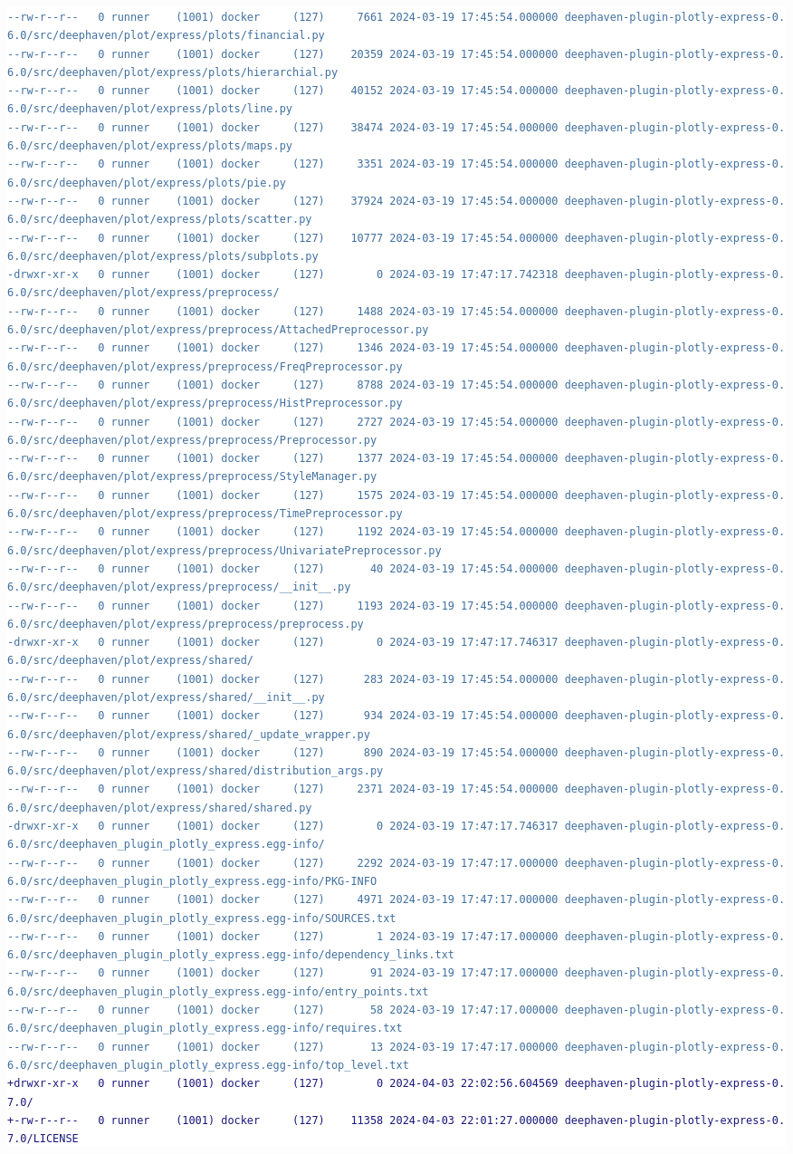 ```diff
--rw-r--r--   0 runner    (1001) docker     (127)     7661 2024-03-19 17:45:54.000000 deephaven-plugin-plotly-express-0.6.0/src/deephaven/plot/express/plots/financial.py
--rw-r--r--   0 runner    (1001) docker     (127)    20359 2024-03-19 17:45:54.000000 deephaven-plugin-plotly-express-0.6.0/src/deephaven/plot/express/plots/hierarchial.py
--rw-r--r--   0 runner    (1001) docker     (127)    40152 2024-03-19 17:45:54.000000 deephaven-plugin-plotly-express-0.6.0/src/deephaven/plot/express/plots/line.py
--rw-r--r--   0 runner    (1001) docker     (127)    38474 2024-03-19 17:45:54.000000 deephaven-plugin-plotly-express-0.6.0/src/deephaven/plot/express/plots/maps.py
--rw-r--r--   0 runner    (1001) docker     (127)     3351 2024-03-19 17:45:54.000000 deephaven-plugin-plotly-express-0.6.0/src/deephaven/plot/express/plots/pie.py
--rw-r--r--   0 runner    (1001) docker     (127)    37924 2024-03-19 17:45:54.000000 deephaven-plugin-plotly-express-0.6.0/src/deephaven/plot/express/plots/scatter.py
--rw-r--r--   0 runner    (1001) docker     (127)    10777 2024-03-19 17:45:54.000000 deephaven-plugin-plotly-express-0.6.0/src/deephaven/plot/express/plots/subplots.py
-drwxr-xr-x   0 runner    (1001) docker     (127)        0 2024-03-19 17:47:17.742318 deephaven-plugin-plotly-express-0.6.0/src/deephaven/plot/express/preprocess/
--rw-r--r--   0 runner    (1001) docker     (127)     1488 2024-03-19 17:45:54.000000 deephaven-plugin-plotly-express-0.6.0/src/deephaven/plot/express/preprocess/AttachedPreprocessor.py
--rw-r--r--   0 runner    (1001) docker     (127)     1346 2024-03-19 17:45:54.000000 deephaven-plugin-plotly-express-0.6.0/src/deephaven/plot/express/preprocess/FreqPreprocessor.py
--rw-r--r--   0 runner    (1001) docker     (127)     8788 2024-03-19 17:45:54.000000 deephaven-plugin-plotly-express-0.6.0/src/deephaven/plot/express/preprocess/HistPreprocessor.py
--rw-r--r--   0 runner    (1001) docker     (127)     2727 2024-03-19 17:45:54.000000 deephaven-plugin-plotly-express-0.6.0/src/deephaven/plot/express/preprocess/Preprocessor.py
--rw-r--r--   0 runner    (1001) docker     (127)     1377 2024-03-19 17:45:54.000000 deephaven-plugin-plotly-express-0.6.0/src/deephaven/plot/express/preprocess/StyleManager.py
--rw-r--r--   0 runner    (1001) docker     (127)     1575 2024-03-19 17:45:54.000000 deephaven-plugin-plotly-express-0.6.0/src/deephaven/plot/express/preprocess/TimePreprocessor.py
--rw-r--r--   0 runner    (1001) docker     (127)     1192 2024-03-19 17:45:54.000000 deephaven-plugin-plotly-express-0.6.0/src/deephaven/plot/express/preprocess/UnivariatePreprocessor.py
--rw-r--r--   0 runner    (1001) docker     (127)       40 2024-03-19 17:45:54.000000 deephaven-plugin-plotly-express-0.6.0/src/deephaven/plot/express/preprocess/__init__.py
--rw-r--r--   0 runner    (1001) docker     (127)     1193 2024-03-19 17:45:54.000000 deephaven-plugin-plotly-express-0.6.0/src/deephaven/plot/express/preprocess/preprocess.py
-drwxr-xr-x   0 runner    (1001) docker     (127)        0 2024-03-19 17:47:17.746317 deephaven-plugin-plotly-express-0.6.0/src/deephaven/plot/express/shared/
--rw-r--r--   0 runner    (1001) docker     (127)      283 2024-03-19 17:45:54.000000 deephaven-plugin-plotly-express-0.6.0/src/deephaven/plot/express/shared/__init__.py
--rw-r--r--   0 runner    (1001) docker     (127)      934 2024-03-19 17:45:54.000000 deephaven-plugin-plotly-express-0.6.0/src/deephaven/plot/express/shared/_update_wrapper.py
--rw-r--r--   0 runner    (1001) docker     (127)      890 2024-03-19 17:45:54.000000 deephaven-plugin-plotly-express-0.6.0/src/deephaven/plot/express/shared/distribution_args.py
--rw-r--r--   0 runner    (1001) docker     (127)     2371 2024-03-19 17:45:54.000000 deephaven-plugin-plotly-express-0.6.0/src/deephaven/plot/express/shared/shared.py
-drwxr-xr-x   0 runner    (1001) docker     (127)        0 2024-03-19 17:47:17.746317 deephaven-plugin-plotly-express-0.6.0/src/deephaven_plugin_plotly_express.egg-info/
--rw-r--r--   0 runner    (1001) docker     (127)     2292 2024-03-19 17:47:17.000000 deephaven-plugin-plotly-express-0.6.0/src/deephaven_plugin_plotly_express.egg-info/PKG-INFO
--rw-r--r--   0 runner    (1001) docker     (127)     4971 2024-03-19 17:47:17.000000 deephaven-plugin-plotly-express-0.6.0/src/deephaven_plugin_plotly_express.egg-info/SOURCES.txt
--rw-r--r--   0 runner    (1001) docker     (127)        1 2024-03-19 17:47:17.000000 deephaven-plugin-plotly-express-0.6.0/src/deephaven_plugin_plotly_express.egg-info/dependency_links.txt
--rw-r--r--   0 runner    (1001) docker     (127)       91 2024-03-19 17:47:17.000000 deephaven-plugin-plotly-express-0.6.0/src/deephaven_plugin_plotly_express.egg-info/entry_points.txt
--rw-r--r--   0 runner    (1001) docker     (127)       58 2024-03-19 17:47:17.000000 deephaven-plugin-plotly-express-0.6.0/src/deephaven_plugin_plotly_express.egg-info/requires.txt
--rw-r--r--   0 runner    (1001) docker     (127)       13 2024-03-19 17:47:17.000000 deephaven-plugin-plotly-express-0.6.0/src/deephaven_plugin_plotly_express.egg-info/top_level.txt
+drwxr-xr-x   0 runner    (1001) docker     (127)        0 2024-04-03 22:02:56.604569 deephaven-plugin-plotly-express-0.7.0/
+-rw-r--r--   0 runner    (1001) docker     (127)    11358 2024-04-03 22:01:27.000000 deephaven-plugin-plotly-express-0.7.0/LICENSE
```